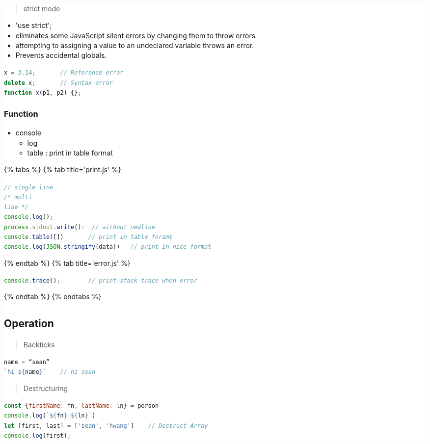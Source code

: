 > strict mode

* 'use strict';
* eliminates some JavaScript silent errors by changing them to throw errors
* attempting to assigning a value to an undeclared variable throws an error.
* Prevents accidental globals.

```js
x = 3.14;       // Reference error
delete x;       // Syntax error
function x(p1, p2) {};
```


### Function

* console
  * log
  * table : print in table format

{% tabs %}
{% tab title='print.js' %}

```js
// single line
/* multi
line */
console.log();
process.stdout.write():  // without newline
console.table([])       // print in table foramt
console.log(JSON.stringify(data))   // print in nice format
```

{% endtab %}
{% tab title='error.js' %}

```js
console.trace();        // print stack trace when error
```

{% endtab %}
{% endtabs %}

## Operation

> Backticks

```js
name = “sean”
`hi ${name}`    // hi sean
```

> Destructuring

```js
const {firstName: fn, lastName: ln} = person
console.log(`${fn} ${ln}`)
let [first, last] = ['sean', 'hwang']    // Destruct Array
console.log(first);
```

